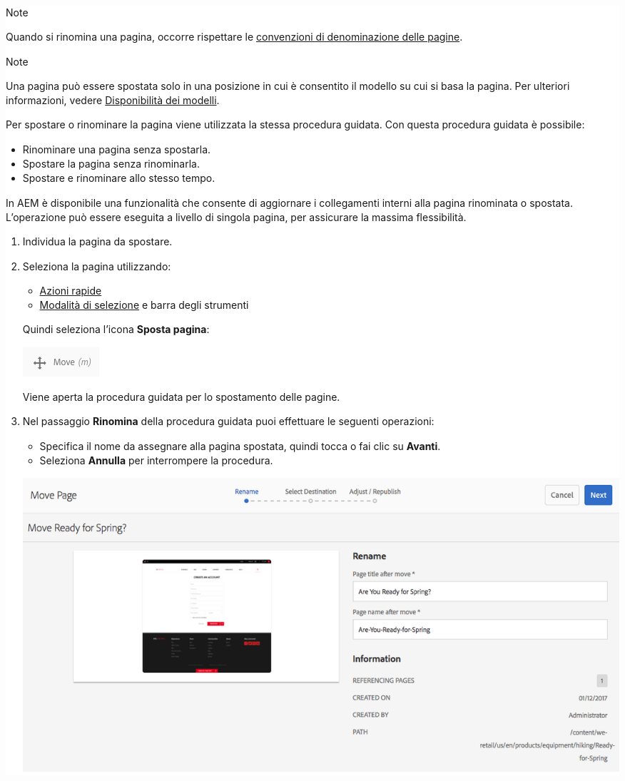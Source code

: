 >[!NOTE]
>
>Quando si rinomina una pagina, occorre rispettare le [convenzioni di denominazione delle pagine](#page-naming-conventions).

>[!NOTE]
>
>Una pagina può essere spostata solo in una posizione in cui è consentito il modello su cui si basa la pagina. Per ulteriori informazioni, vedere [Disponibilità dei modelli](/help/sites-developing/templates.md#template-availability).

Per spostare o rinominare la pagina viene utilizzata la stessa procedura guidata. Con questa procedura guidata è possibile:

* Rinominare una pagina senza spostarla.
* Spostare la pagina senza rinominarla.
* Spostare e rinominare allo stesso tempo.

In AEM è disponibile una funzionalità che consente di aggiornare i collegamenti interni alla pagina rinominata o spostata. L’operazione può essere eseguita a livello di singola pagina, per assicurare la massima flessibilità.

1. Individua la pagina da spostare.
1. Seleziona la pagina utilizzando:

   * [Azioni rapide](/help/sites-authoring/basic-handling.md#quick-actions)
   * [Modalità di selezione](/help/sites-authoring/basic-handling.md#product-navigation) e barra degli strumenti

   Quindi seleziona l’icona **Sposta pagina**:

   ![screen_shot_2018-03-22at105534](assets/screen_shot_2018-03-22at105534.png)

   Viene aperta la procedura guidata per lo spostamento delle pagine.

1. Nel passaggio **Rinomina** della procedura guidata puoi effettuare le seguenti operazioni:

   * Specifica il nome da assegnare alla pagina spostata, quindi tocca o fai clic su **Avanti**.
   * Seleziona **Annulla** per interrompere la procedura.

   ![chlimage_1-11](assets/chlimage_1-11.png)
